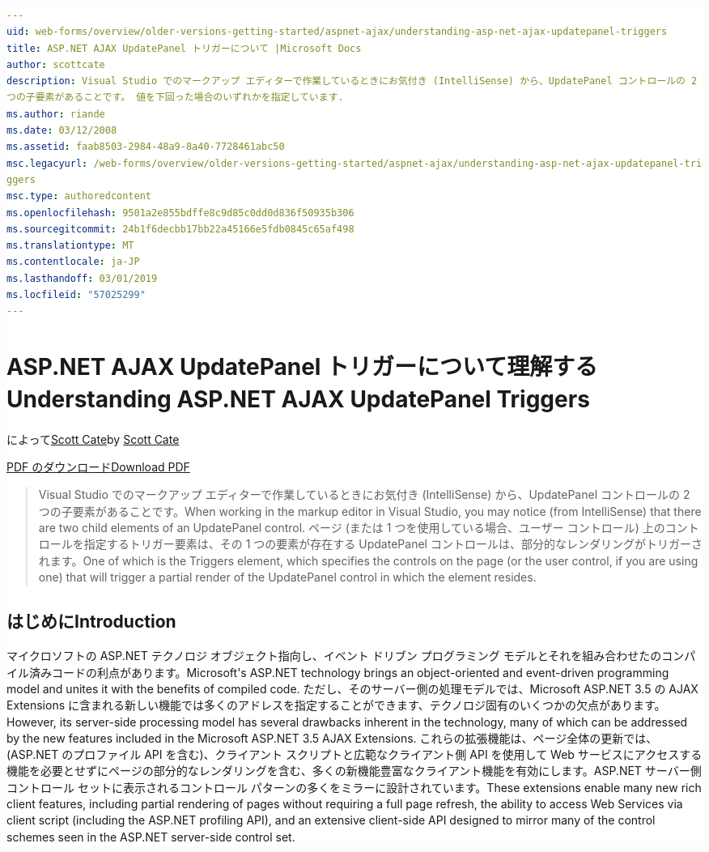 ```yaml
---
uid: web-forms/overview/older-versions-getting-started/aspnet-ajax/understanding-asp-net-ajax-updatepanel-triggers
title: ASP.NET AJAX UpdatePanel トリガーについて |Microsoft Docs
author: scottcate
description: Visual Studio でのマークアップ エディターで作業しているときにお気付き (IntelliSense) から、UpdatePanel コントロールの 2 つの子要素があることです。 値を下回った場合のいずれかを指定しています.
ms.author: riande
ms.date: 03/12/2008
ms.assetid: faab8503-2984-48a9-8a40-7728461abc50
msc.legacyurl: /web-forms/overview/older-versions-getting-started/aspnet-ajax/understanding-asp-net-ajax-updatepanel-triggers
msc.type: authoredcontent
ms.openlocfilehash: 9501a2e855bdffe8c9d85c0dd0d836f50935b306
ms.sourcegitcommit: 24b1f6decbb17bb22a45166e5fdb0845c65af498
ms.translationtype: MT
ms.contentlocale: ja-JP
ms.lasthandoff: 03/01/2019
ms.locfileid: "57025299"
---
```

<a name="understanding-aspnet-ajax-updatepanel-triggers"></a><span data-ttu-id="b0f96-104">ASP.NET AJAX UpdatePanel トリガーについて理解する</span><span class="sxs-lookup"><span data-stu-id="b0f96-104">Understanding ASP.NET AJAX UpdatePanel Triggers</span></span>
====================
<span data-ttu-id="b0f96-105">によって[Scott Cate](https://github.com/scottcate)</span><span class="sxs-lookup"><span data-stu-id="b0f96-105">by [Scott Cate](https://github.com/scottcate)</span></span>

[<span data-ttu-id="b0f96-106">PDF のダウンロード</span><span class="sxs-lookup"><span data-stu-id="b0f96-106">Download PDF</span></span>](http://download.microsoft.com/download/C/1/9/C19A3451-1D14-477C-B703-54EF22E197EE/AJAX_tutorial02_Triggers_cs.pdf)

> <span data-ttu-id="b0f96-107">Visual Studio でのマークアップ エディターで作業しているときにお気付き (IntelliSense) から、UpdatePanel コントロールの 2 つの子要素があることです。</span><span class="sxs-lookup"><span data-stu-id="b0f96-107">When working in the markup editor in Visual Studio, you may notice (from IntelliSense) that there are two child elements of an UpdatePanel control.</span></span> <span data-ttu-id="b0f96-108">ページ (または 1 つを使用している場合、ユーザー コントロール) 上のコントロールを指定するトリガー要素は、その 1 つの要素が存在する UpdatePanel コントロールは、部分的なレンダリングがトリガーされます。</span><span class="sxs-lookup"><span data-stu-id="b0f96-108">One of which is the Triggers element, which specifies the controls on the page (or the user control, if you are using one) that will trigger a partial render of the UpdatePanel control in which the element resides.</span></span>


## <a name="introduction"></a><span data-ttu-id="b0f96-109">はじめに</span><span class="sxs-lookup"><span data-stu-id="b0f96-109">Introduction</span></span>

<span data-ttu-id="b0f96-110">マイクロソフトの ASP.NET テクノロジ オブジェクト指向し、イベント ドリブン プログラミング モデルとそれを組み合わせたのコンパイル済みコードの利点があります。</span><span class="sxs-lookup"><span data-stu-id="b0f96-110">Microsoft's ASP.NET technology brings an object-oriented and event-driven programming model and unites it with the benefits of compiled code.</span></span> <span data-ttu-id="b0f96-111">ただし、そのサーバー側の処理モデルでは、Microsoft ASP.NET 3.5 の AJAX Extensions に含まれる新しい機能では多くのアドレスを指定することができます、テクノロジ固有のいくつかの欠点があります。</span><span class="sxs-lookup"><span data-stu-id="b0f96-111">However, its server-side processing model has several drawbacks inherent in the technology, many of which can be addressed by the new features included in the Microsoft ASP.NET 3.5 AJAX Extensions.</span></span> <span data-ttu-id="b0f96-112">これらの拡張機能は、ページ全体の更新では、(ASP.NET のプロファイル API を含む)、クライアント スクリプトと広範なクライアント側 API を使用して Web サービスにアクセスする機能を必要とせずにページの部分的なレンダリングを含む、多くの新機能豊富なクライアント機能を有効にします。ASP.NET サーバー側コントロール セットに表示されるコントロール パターンの多くをミラーに設計されています。</span><span class="sxs-lookup"><span data-stu-id="b0f96-112">These extensions enable many new rich client features, including partial rendering of pages without requiring a full page refresh, the ability to access Web Services via client script (including the ASP.NET profiling API), and an extensive client-side API designed to mirror many of the control schemes seen in the ASP.NET server-side control set.</span></span>
